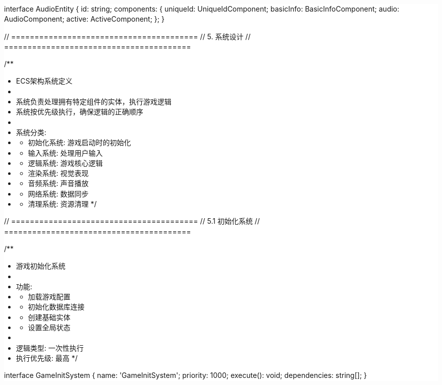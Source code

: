 interface AudioEntity {
  id: string;
  components: {
    uniqueId: UniqueIdComponent;
    basicInfo: BasicInfoComponent;
    audio: AudioComponent;
    active: ActiveComponent;
  };
}

// ========================================
// 5. 系统设计
// ========================================

/**
 * ECS架构系统定义
 * 
 * 系统负责处理拥有特定组件的实体，执行游戏逻辑
 * 系统按优先级执行，确保逻辑的正确顺序
 * 
 * 系统分类:
 * - 初始化系统: 游戏启动时的初始化
 * - 输入系统: 处理用户输入
 * - 逻辑系统: 游戏核心逻辑
 * - 渲染系统: 视觉表现
 * - 音频系统: 声音播放
 * - 网络系统: 数据同步
 * - 清理系统: 资源清理
 */

// ========================================
// 5.1 初始化系统
// ========================================

/**
 * 游戏初始化系统
 * 
 * 功能:
 * - 加载游戏配置
 * - 初始化数据库连接
 * - 创建基础实体
 * - 设置全局状态
 * 
 * 逻辑类型: 一次性执行
 * 执行优先级: 最高
 */

interface GameInitSystem {
  name: 'GameInitSystem';
  priority: 1000;
  execute(): void;
  dependencies: string[];
}
